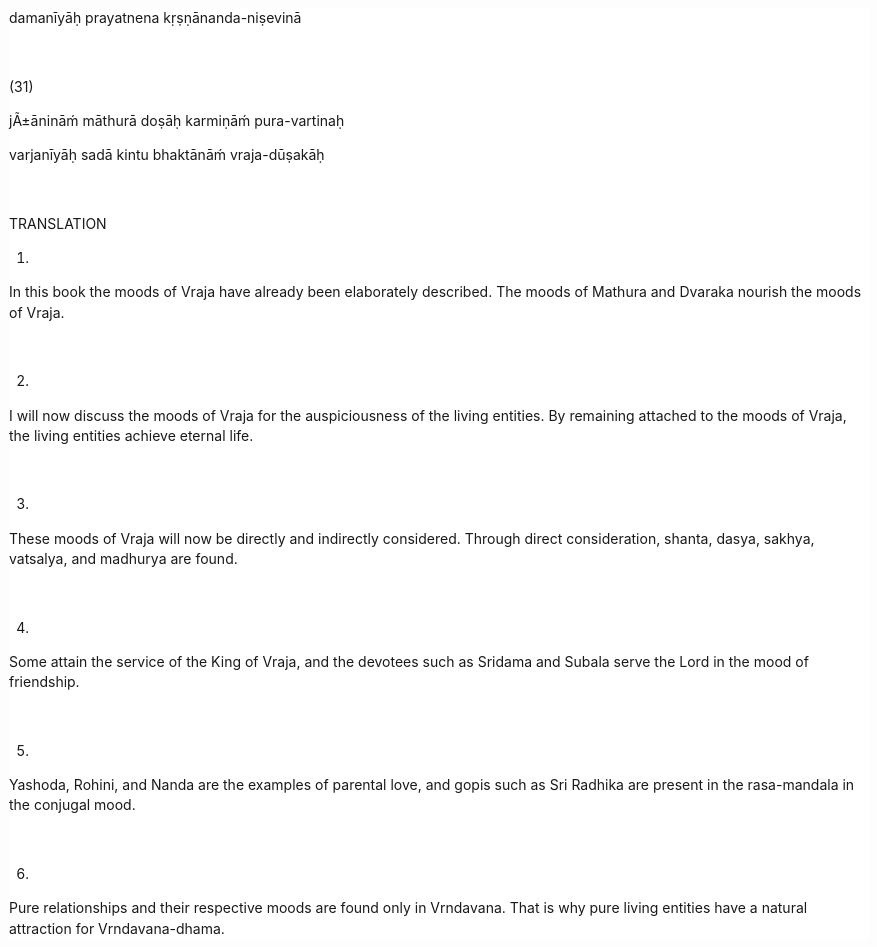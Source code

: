 
damanīyāḥ
prayatnena kṛṣṇānanda-niṣevinā 


 


(31)


jÃ±ānināḿ
māthurā doṣāḥ karmiṇāḿ
pura-vartinaḥ 


varjanīyāḥ
sadā kintu bhaktānāḿ vraja-dūṣakāḥ


 


TRANSLATION


1)
In this book the moods of Vraja have already been elaborately described. The
moods of Mathura and Dvaraka nourish the moods of Vraja.


 


2)
I will now discuss the moods of Vraja for the auspiciousness of the living
entities. By remaining attached to the moods of Vraja, the living entities
achieve eternal life.


 


3)
These moods of Vraja will now be directly and indirectly considered. Through
direct consideration, shanta, dasya, sakhya, vatsalya, and madhurya are found.


 


4)
Some attain the service of the King of Vraja, and the devotees such as Sridama
and Subala serve the Lord in the mood of friendship.


 


5)
Yashoda, Rohini, and Nanda are the examples of parental love, and gopis such as
Sri Radhika are present in the rasa-mandala in the conjugal mood.


 


6)
Pure relationships and their respective moods are found only in Vrndavana. That
is why pure living entities have a natural attraction for Vrndavana-dhama.
